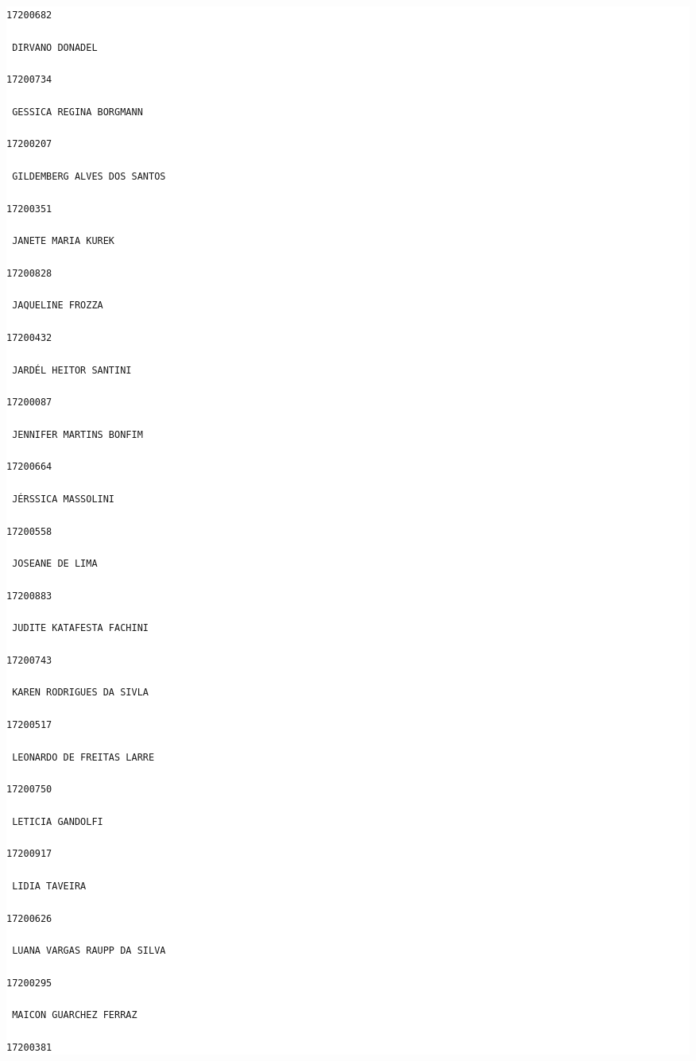     17200682 

     DIRVANO DONADEL 

    17200734 

     GESSICA REGINA BORGMANN 

    17200207 

     GILDEMBERG ALVES DOS SANTOS 

    17200351 

     JANETE MARIA KUREK 

    17200828 

     JAQUELINE FROZZA 

    17200432 

     JARDÉL HEITOR SANTINI 

    17200087 

     JENNIFER MARTINS BONFIM 

    17200664 

     JÉRSSICA MASSOLINI 

    17200558 

     JOSEANE DE LIMA 

    17200883 

     JUDITE KATAFESTA FACHINI 

    17200743 

     KAREN RODRIGUES DA SIVLA 

    17200517 

     LEONARDO DE FREITAS LARRE 

    17200750 

     LETICIA GANDOLFI 

    17200917 

     LIDIA TAVEIRA 

    17200626 

     LUANA VARGAS RAUPP DA SILVA 

    17200295 

     MAICON GUARCHEZ FERRAZ 

    17200381 
